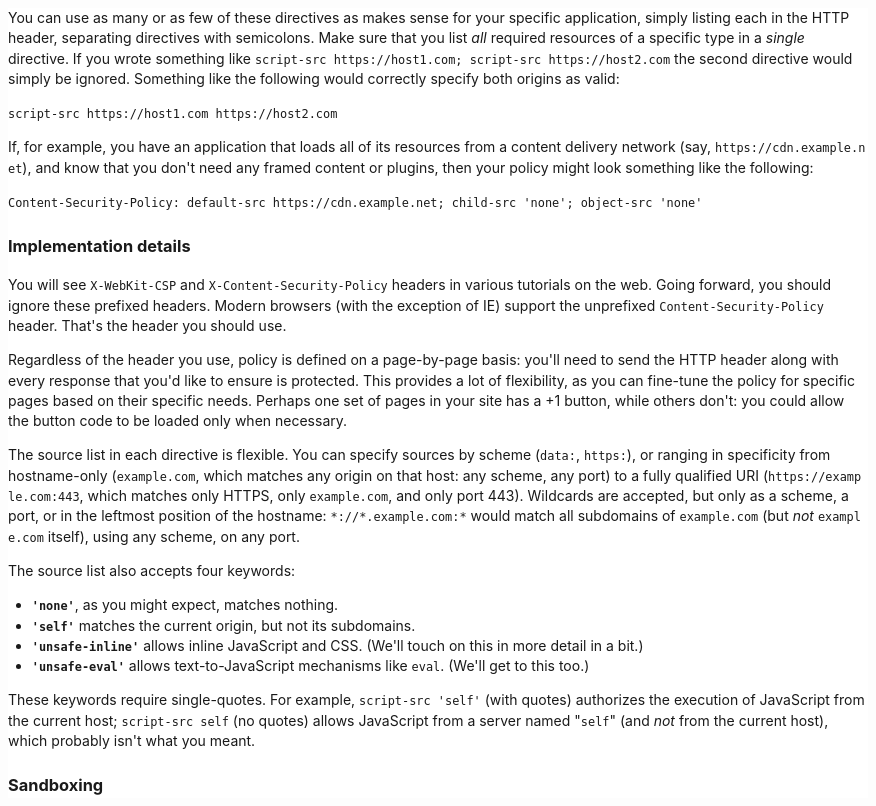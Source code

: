You can use as many or as few of these directives as makes sense for your
specific application, simply listing each in the HTTP header, separating
directives with semicolons. Make sure that you list _all_
required resources of a specific type in a _single_ directive. If you wrote
something like `script-src https://host1.com; script-src https://host2.com` the
second directive would simply be ignored. Something like the following would
correctly specify both origins as valid:

    script-src https://host1.com https://host2.com

If, for example, you have an application that loads all of its resources from a
content delivery network (say, `https://cdn.example.net`), and know that you
don't need any framed content or plugins, then your policy might look something
like the following:

    Content-Security-Policy: default-src https://cdn.example.net; child-src 'none'; object-src 'none'

### Implementation details

You will see `X-WebKit-CSP` and `X-Content-Security-Policy` headers in various
tutorials on the web. Going forward, you should ignore these prefixed
headers. Modern browsers (with the exception of IE) support the unprefixed
`Content-Security-Policy` header. That's the header you should use.

Regardless of the header you use, policy is defined on a page-by-page basis:
you'll need to send the HTTP header along with every response that you'd like to
ensure is protected. This provides a lot of flexibility, as you can fine-tune
the policy for specific pages based on their specific needs. Perhaps one set of
pages in your site has a +1 button, while others don't: you could allow the
button code to be loaded only when necessary.

The source list in each directive is flexible. You can specify sources by
scheme (`data:`, `https:`), or ranging in specificity from hostname-only
(`example.com`, which matches any origin on that host: any scheme, any port) to
a fully qualified URI (`https://example.com:443`, which matches only HTTPS, only
`example.com`, and only port 443). Wildcards are accepted, but only as a scheme,
a port, or in the leftmost position of the hostname: `*://*.example.com:*` would
match all subdomains of `example.com` (but _not_ `example.com` itself), using
any scheme, on any port.

The source list also accepts four keywords:

* **`'none'`**, as you might expect, matches nothing.
* **`'self'`** matches the current origin, but not its subdomains.
* **`'unsafe-inline'`** allows inline JavaScript and CSS. (We'll touch on this in
  more detail in a bit.)
* **`'unsafe-eval'`** allows text-to-JavaScript mechanisms like `eval`. (We'll get
  to this too.)

These keywords require single-quotes. For example, `script-src 'self'` (with quotes)
authorizes the execution of JavaScript from the current host; `script-src self`
(no quotes) allows JavaScript from a server named "`self`" (and _not_ from the
current host), which probably isn't what you meant.

### Sandboxing
